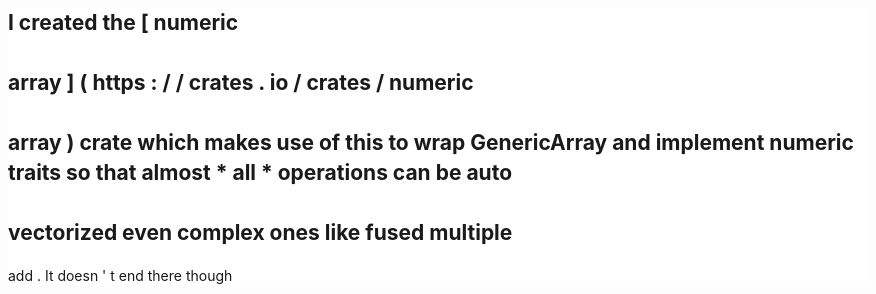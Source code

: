 I
created
the
[
numeric
-
array
]
(
https
:
/
/
crates
.
io
/
crates
/
numeric
-
array
)
crate
which
makes
use
of
this
to
wrap
GenericArray
and
implement
numeric
traits
so
that
almost
*
all
*
operations
can
be
auto
-
vectorized
even
complex
ones
like
fused
multiple
-
add
.
It
doesn
'
t
end
there
though